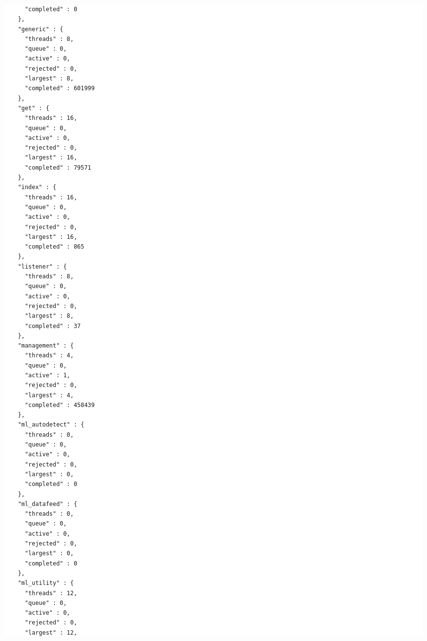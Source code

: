           "completed" : 0
        },
        "generic" : {
          "threads" : 8,
          "queue" : 0,
          "active" : 0,
          "rejected" : 0,
          "largest" : 8,
          "completed" : 601999
        },
        "get" : {
          "threads" : 16,
          "queue" : 0,
          "active" : 0,
          "rejected" : 0,
          "largest" : 16,
          "completed" : 79571
        },
        "index" : {
          "threads" : 16,
          "queue" : 0,
          "active" : 0,
          "rejected" : 0,
          "largest" : 16,
          "completed" : 865
        },
        "listener" : {
          "threads" : 8,
          "queue" : 0,
          "active" : 0,
          "rejected" : 0,
          "largest" : 8,
          "completed" : 37
        },
        "management" : {
          "threads" : 4,
          "queue" : 0,
          "active" : 1,
          "rejected" : 0,
          "largest" : 4,
          "completed" : 458439
        },
        "ml_autodetect" : {
          "threads" : 0,
          "queue" : 0,
          "active" : 0,
          "rejected" : 0,
          "largest" : 0,
          "completed" : 0
        },
        "ml_datafeed" : {
          "threads" : 0,
          "queue" : 0,
          "active" : 0,
          "rejected" : 0,
          "largest" : 0,
          "completed" : 0
        },
        "ml_utility" : {
          "threads" : 12,
          "queue" : 0,
          "active" : 0,
          "rejected" : 0,
          "largest" : 12,